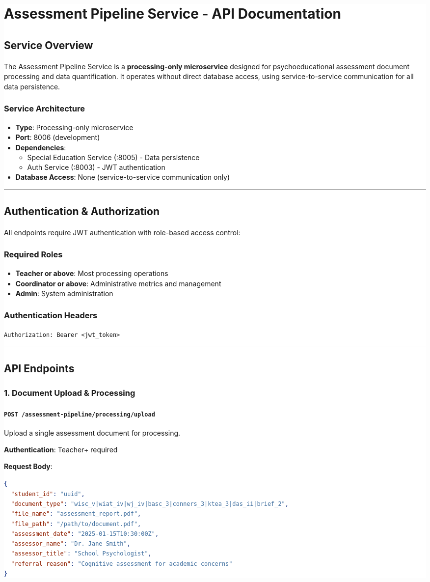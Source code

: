 # Assessment Pipeline Service - API Documentation

## Service Overview

The Assessment Pipeline Service is a **processing-only microservice** designed for psychoeducational assessment document processing and data quantification. It operates without direct database access, using service-to-service communication for all data persistence.

### Service Architecture
- **Type**: Processing-only microservice
- **Port**: 8006 (development)
- **Dependencies**: 
  - Special Education Service (:8005) - Data persistence
  - Auth Service (:8003) - JWT authentication
- **Database Access**: None (service-to-service communication only)

---

## Authentication & Authorization

All endpoints require JWT authentication with role-based access control:

### Required Roles
- **Teacher or above**: Most processing operations
- **Coordinator or above**: Administrative metrics and management
- **Admin**: System administration

### Authentication Headers
```http
Authorization: Bearer <jwt_token>
```

---

## API Endpoints

### 1. Document Upload & Processing

#### `POST /assessment-pipeline/processing/upload`
Upload a single assessment document for processing.

**Authentication**: Teacher+ required

**Request Body**:
```json
{
  "student_id": "uuid",
  "document_type": "wisc_v|wiat_iv|wj_iv|basc_3|conners_3|ktea_3|das_ii|brief_2",
  "file_name": "assessment_report.pdf",
  "file_path": "/path/to/document.pdf",
  "assessment_date": "2025-01-15T10:30:00Z",
  "assessor_name": "Dr. Jane Smith",
  "assessor_title": "School Psychologist",
  "referral_reason": "Cognitive assessment for academic concerns"
}
```
